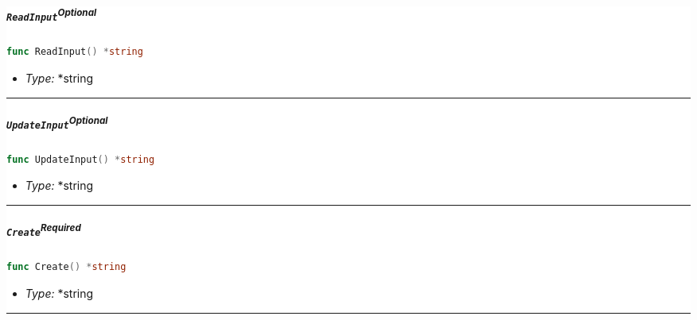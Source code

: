 ##### `ReadInput`<sup>Optional</sup> <a name="ReadInput" id="@cdktf/provider-azurerm.privateDnsZone.PrivateDnsZoneTimeoutsOutputReference.property.readInput"></a>

```go
func ReadInput() *string
```

- *Type:* *string

---

##### `UpdateInput`<sup>Optional</sup> <a name="UpdateInput" id="@cdktf/provider-azurerm.privateDnsZone.PrivateDnsZoneTimeoutsOutputReference.property.updateInput"></a>

```go
func UpdateInput() *string
```

- *Type:* *string

---

##### `Create`<sup>Required</sup> <a name="Create" id="@cdktf/provider-azurerm.privateDnsZone.PrivateDnsZoneTimeoutsOutputReference.property.create"></a>

```go
func Create() *string
```

- *Type:* *string

---

